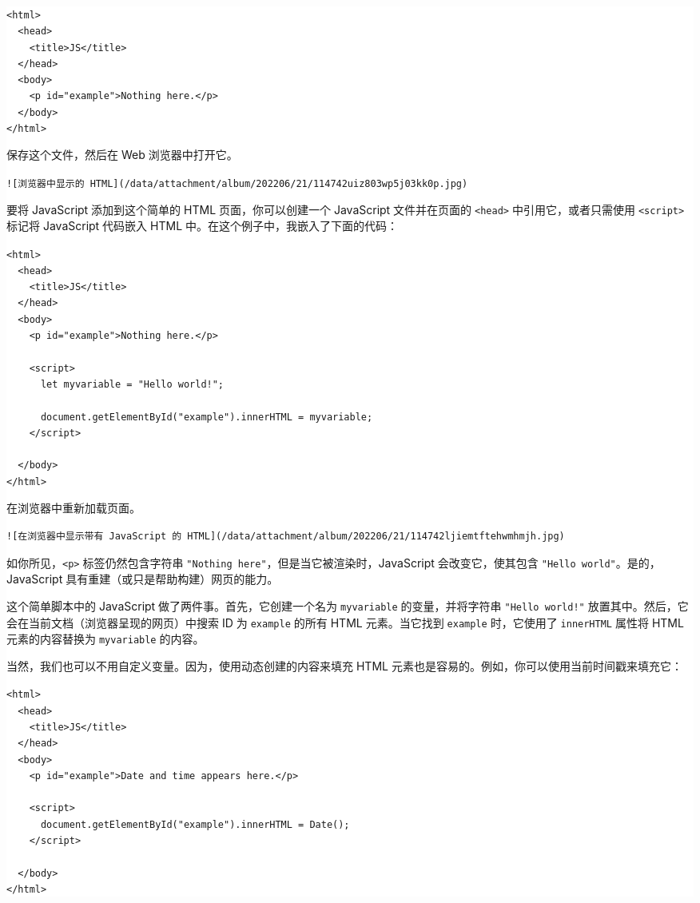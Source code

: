 ```shell
<html>
  <head>
    <title>JS</title>
  </head>
  <body>
    <p id="example">Nothing here.</p>
  </body>
</html>
```

保存这个文件，然后在 Web 浏览器中打开它。

`![浏览器中显示的 HTML](/data/attachment/album/202206/21/114742uiz803wp5j03kk0p.jpg)`

要将 JavaScript 添加到这个简单的 HTML 页面，你可以创建一个 JavaScript 文件并在页面的 `<head>` 中引用它，或者只需使用 `<script>` 标记将 JavaScript 代码嵌入 HTML 中。在这个例子中，我嵌入了下面的代码：

```shell
<html>
  <head>
    <title>JS</title>
  </head>
  <body>
    <p id="example">Nothing here.</p>

    <script>
      let myvariable = "Hello world!";

      document.getElementById("example").innerHTML = myvariable;
    </script>

  </body>
</html>
```

在浏览器中重新加载页面。

`![在浏览器中显示带有 JavaScript 的 HTML](/data/attachment/album/202206/21/114742ljiemtftehwmhmjh.jpg)`

如你所见，`<p>` 标签仍然包含字符串 `"Nothing here"`，但是当它被渲染时，JavaScript 会改变它，使其包含 `"Hello world"`。是的，JavaScript 具有重建​​（或只是帮助构建）网页的能力。

这个简单脚本中的 JavaScript 做了两件事。首先，它创建一个名为 `myvariable` 的变量，并将字符串 `"Hello world!"` 放置其中。然后，它会在当前文档（浏览器呈现的网页）中搜索 ID 为 `example` 的所有 HTML 元素。当它找到 `example` 时，它使用了 `innerHTML` 属性将 HTML 元素的内容替换为 `myvariable` 的内容。

当然，我们也可以不用自定义变量。因为，使用动态创建的内容来填充 HTML 元素也是容易的。例如，你可以使用当前时间戳来填充它：

```shell
<html>
  <head>
    <title>JS</title>
  </head>
  <body>
    <p id="example">Date and time appears here.</p>

    <script>
      document.getElementById("example").innerHTML = Date();
    </script>
    
  </body>
</html>
```
